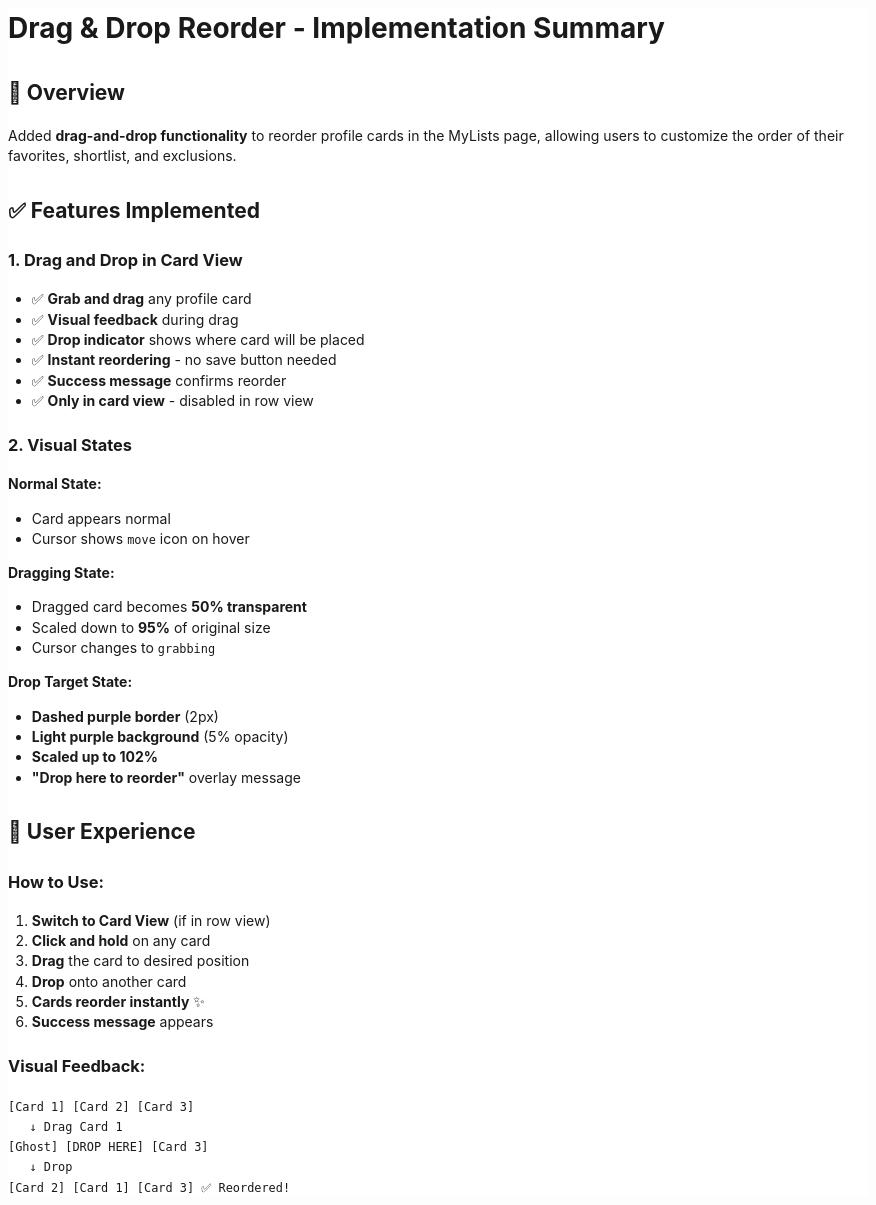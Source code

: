 # Drag & Drop Reorder - Implementation Summary

## 🎯 Overview
Added **drag-and-drop functionality** to reorder profile cards in the MyLists page, allowing users to customize the order of their favorites, shortlist, and exclusions.

## ✅ Features Implemented

### 1. **Drag and Drop in Card View**
- ✅ **Grab and drag** any profile card
- ✅ **Visual feedback** during drag
- ✅ **Drop indicator** shows where card will be placed
- ✅ **Instant reordering** - no save button needed
- ✅ **Success message** confirms reorder
- ✅ **Only in card view** - disabled in row view

### 2. **Visual States**

**Normal State:**
- Card appears normal
- Cursor shows `move` icon on hover

**Dragging State:**
- Dragged card becomes **50% transparent**
- Scaled down to **95%** of original size
- Cursor changes to `grabbing`

**Drop Target State:**
- **Dashed purple border** (2px)
- **Light purple background** (5% opacity)
- **Scaled up to 102%**
- **"Drop here to reorder"** overlay message

## 🎨 User Experience

### How to Use:
1. **Switch to Card View** (if in row view)
2. **Click and hold** on any card
3. **Drag** the card to desired position
4. **Drop** onto another card
5. **Cards reorder instantly** ✨
6. **Success message** appears

### Visual Feedback:
```
[Card 1] [Card 2] [Card 3]
   ↓ Drag Card 1
[Ghost] [DROP HERE] [Card 3]
   ↓ Drop
[Card 2] [Card 1] [Card 3] ✅ Reordered!
```

